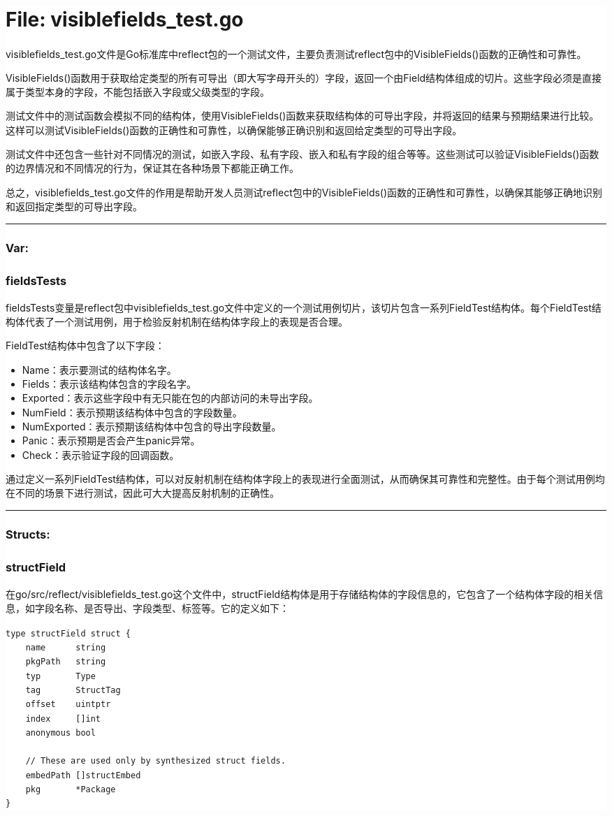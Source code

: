 # File: visiblefields_test.go

visiblefields_test.go文件是Go标准库中reflect包的一个测试文件，主要负责测试reflect包中的VisibleFields()函数的正确性和可靠性。

VisibleFields()函数用于获取给定类型的所有可导出（即大写字母开头的）字段，返回一个由Field结构体组成的切片。这些字段必须是直接属于类型本身的字段，不能包括嵌入字段或父级类型的字段。

测试文件中的测试函数会模拟不同的结构体，使用VisibleFields()函数来获取结构体的可导出字段，并将返回的结果与预期结果进行比较。这样可以测试VisibleFields()函数的正确性和可靠性，以确保能够正确识别和返回给定类型的可导出字段。

测试文件中还包含一些针对不同情况的测试，如嵌入字段、私有字段、嵌入和私有字段的组合等等。这些测试可以验证VisibleFields()函数的边界情况和不同情况的行为，保证其在各种场景下都能正确工作。

总之，visiblefields_test.go文件的作用是帮助开发人员测试reflect包中的VisibleFields()函数的正确性和可靠性，以确保其能够正确地识别和返回指定类型的可导出字段。




---

### Var:

### fieldsTests

fieldsTests变量是reflect包中visiblefields_test.go文件中定义的一个测试用例切片，该切片包含一系列FieldTest结构体。每个FieldTest结构体代表了一个测试用例，用于检验反射机制在结构体字段上的表现是否合理。

FieldTest结构体中包含了以下字段：

- Name：表示要测试的结构体名字。
- Fields：表示该结构体包含的字段名字。
- Exported：表示这些字段中有无只能在包的内部访问的未导出字段。
- NumField：表示预期该结构体中包含的字段数量。
- NumExported：表示预期该结构体中包含的导出字段数量。
- Panic：表示预期是否会产生panic异常。
- Check：表示验证字段的回调函数。

通过定义一系列FieldTest结构体，可以对反射机制在结构体字段上的表现进行全面测试，从而确保其可靠性和完整性。由于每个测试用例均在不同的场景下进行测试，因此可大大提高反射机制的正确性。






---

### Structs:

### structField

在go/src/reflect/visiblefields_test.go这个文件中，structField结构体是用于存储结构体的字段信息的，它包含了一个结构体字段的相关信息，如字段名称、是否导出、字段类型、标签等。它的定义如下：

```
type structField struct {
    name      string
    pkgPath   string
    typ       Type
    tag       StructTag
    offset    uintptr
    index     []int
    anonymous bool

    // These are used only by synthesized struct fields.
    embedPath []structEmbed
    pkg       *Package
}
```
